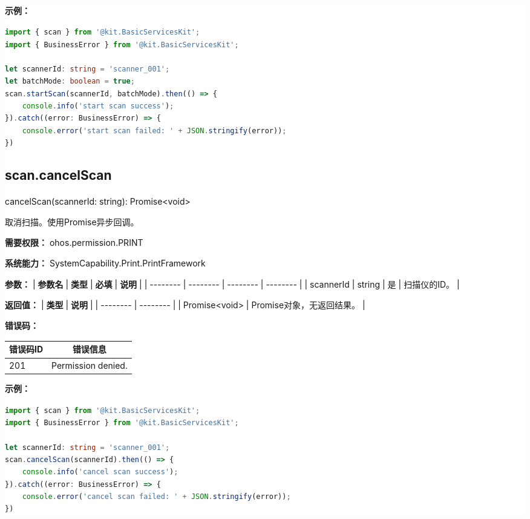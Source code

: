 **示例：**

```ts
import { scan } from '@kit.BasicServicesKit';
import { BusinessError } from '@kit.BasicServicesKit';

let scannerId: string = 'scanner_001';
let batchMode: boolean = true;
scan.startScan(scannerId, batchMode).then(() => {
    console.info('start scan success');
}).catch((error: BusinessError) => {
    console.error('start scan failed: ' + JSON.stringify(error));
})
```

## scan.cancelScan

cancelScan(scannerId: string): Promise&lt;void&gt;

取消扫描。使用Promise异步回调。

**需要权限：** ohos.permission.PRINT

**系统能力：** SystemCapability.Print.PrintFramework

**参数：**
| **参数名** | **类型** | **必填** | **说明** |
| -------- | -------- | -------- | -------- |
| scannerId | string | 是 | 扫描仪的ID。 |

**返回值：**
| **类型** | **说明** |
| -------- | -------- |
| Promise&lt;void&gt; | Promise对象，无返回结果。 |

**错误码：**

| 错误码ID | 错误信息 |
| -------- | -------- |
| 201 | Permission denied. |

**示例：**

```ts
import { scan } from '@kit.BasicServicesKit';
import { BusinessError } from '@kit.BasicServicesKit';

let scannerId: string = 'scanner_001';
scan.cancelScan(scannerId).then(() => {
    console.info('cancel scan success');
}).catch((error: BusinessError) => {
    console.error('cancel scan failed: ' + JSON.stringify(error));
})
```
